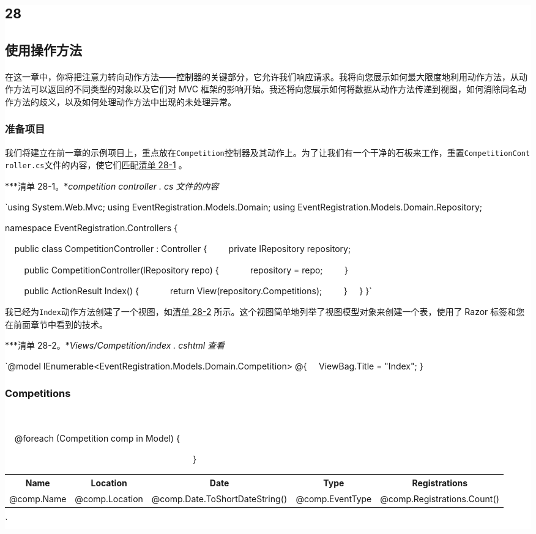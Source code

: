 ## 28

## 使用操作方法

在这一章中，你将把注意力转向动作方法——控制器的关键部分，它允许我们响应请求。我将向您展示如何最大限度地利用动作方法，从动作方法可以返回的不同类型的对象以及它们对 MVC 框架的影响开始。我还将向您展示如何将数据从动作方法传递到视图，如何消除同名动作方法的歧义，以及如何处理动作方法中出现的未处理异常。

### 准备项目

我们将建立在前一章的示例项目上，重点放在`Competition`控制器及其动作上。为了让我们有一个干净的石板来工作，重置`CompetitionController.cs`文件的内容，使它们匹配[清单 28-1](#list_28_1) 。

***清单 28-1。**competition controller . cs 文件的内容*

`using System.Web.Mvc;
using EventRegistration.Models.Domain;
using EventRegistration.Models.Domain.Repository;

namespace EventRegistration.Controllers {

    public class CompetitionController : Controller {
        private IRepository repository;

        public CompetitionController(IRepository repo) {
            repository = repo;
        }

        public ActionResult Index() {
            return View(repository.Competitions);
        }
    }
}`

我已经为`Index`动作方法创建了一个视图，如[清单 28-2](#list_28_2) 所示。这个视图简单地列举了视图模型对象来创建一个表，使用了 Razor 标签和您在前面章节中看到的技术。

***清单 28-2。**Views/Competition/index . cshtml 查看*

`@model IEnumerable<EventRegistration.Models.Domain.Competition>
@{
    ViewBag.Title = "Index";
}

<h3>Competitions</h3>

<table>
    <tr>
        <th>Name</th><th>Location</th><th>Date</th><th>Type</th><th>Registrations</th>
    </tr>

    @foreach (Competition comp in Model) {
        <tr>
            <td>@comp.Name</td>
            <td>@comp.Location</td>
            <td>@comp.Date.ToShortDateString()</td>
            <td>@comp.EventType</td>
            <td>@comp.Registrations.Count()</td>
        </tr>
    }
</table>`
